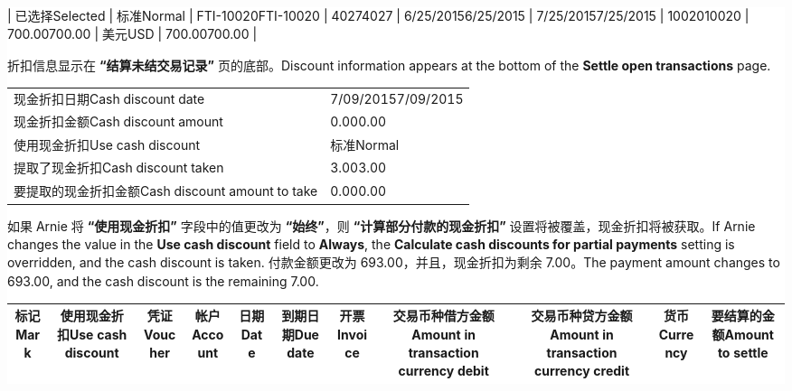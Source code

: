 | <span data-ttu-id="dafb0-213">已选择</span><span class="sxs-lookup"><span data-stu-id="dafb0-213">Selected</span></span> | <span data-ttu-id="dafb0-214">标准</span><span class="sxs-lookup"><span data-stu-id="dafb0-214">Normal</span></span>            | <span data-ttu-id="dafb0-215">FTI-10020</span><span class="sxs-lookup"><span data-stu-id="dafb0-215">FTI-10020</span></span> | <span data-ttu-id="dafb0-216">4027</span><span class="sxs-lookup"><span data-stu-id="dafb0-216">4027</span></span>    | <span data-ttu-id="dafb0-217">6/25/2015</span><span class="sxs-lookup"><span data-stu-id="dafb0-217">6/25/2015</span></span> | <span data-ttu-id="dafb0-218">7/25/2015</span><span class="sxs-lookup"><span data-stu-id="dafb0-218">7/25/2015</span></span> | <span data-ttu-id="dafb0-219">10020</span><span class="sxs-lookup"><span data-stu-id="dafb0-219">10020</span></span>   | <span data-ttu-id="dafb0-220">700.00</span><span class="sxs-lookup"><span data-stu-id="dafb0-220">700.00</span></span>                               | <span data-ttu-id="dafb0-221">美元</span><span class="sxs-lookup"><span data-stu-id="dafb0-221">USD</span></span>      | <span data-ttu-id="dafb0-222">700.00</span><span class="sxs-lookup"><span data-stu-id="dafb0-222">700.00</span></span>           |

<span data-ttu-id="dafb0-223">折扣信息显示在 **“结算未结交易记录”** 页的底部。</span><span class="sxs-lookup"><span data-stu-id="dafb0-223">Discount information appears at the bottom of the **Settle open transactions** page.</span></span>

|                              |           |
|------------------------------|-----------|
| <span data-ttu-id="dafb0-224">现金折扣日期</span><span class="sxs-lookup"><span data-stu-id="dafb0-224">Cash discount date</span></span>           | <span data-ttu-id="dafb0-225">7/09/2015</span><span class="sxs-lookup"><span data-stu-id="dafb0-225">7/09/2015</span></span> |
| <span data-ttu-id="dafb0-226">现金折扣金额</span><span class="sxs-lookup"><span data-stu-id="dafb0-226">Cash discount amount</span></span>         | <span data-ttu-id="dafb0-227">0.00</span><span class="sxs-lookup"><span data-stu-id="dafb0-227">0.00</span></span>      |
| <span data-ttu-id="dafb0-228">使用现金折扣</span><span class="sxs-lookup"><span data-stu-id="dafb0-228">Use cash discount</span></span>            | <span data-ttu-id="dafb0-229">标准</span><span class="sxs-lookup"><span data-stu-id="dafb0-229">Normal</span></span>    |
| <span data-ttu-id="dafb0-230">提取了现金折扣</span><span class="sxs-lookup"><span data-stu-id="dafb0-230">Cash discount taken</span></span>          | <span data-ttu-id="dafb0-231">3.00</span><span class="sxs-lookup"><span data-stu-id="dafb0-231">3.00</span></span>      |
| <span data-ttu-id="dafb0-232">要提取的现金折扣金额</span><span class="sxs-lookup"><span data-stu-id="dafb0-232">Cash discount amount to take</span></span> | <span data-ttu-id="dafb0-233">0.00</span><span class="sxs-lookup"><span data-stu-id="dafb0-233">0.00</span></span>      |

<span data-ttu-id="dafb0-234">如果 Arnie 将 **“使用现金折扣”** 字段中的值更改为 **“始终”**，则 **“计算部分付款的现金折扣”** 设置将被覆盖，现金折扣将被获取。</span><span class="sxs-lookup"><span data-stu-id="dafb0-234">If Arnie changes the value in the **Use cash discount** field to **Always**, the **Calculate cash discounts for partial payments** setting is overridden, and the cash discount is taken.</span></span> <span data-ttu-id="dafb0-235">付款金额更改为 693.00，并且，现金折扣为剩余 7.00。</span><span class="sxs-lookup"><span data-stu-id="dafb0-235">The payment amount changes to 693.00, and the cash discount is the remaining 7.00.</span></span>

| <span data-ttu-id="dafb0-236">标记</span><span class="sxs-lookup"><span data-stu-id="dafb0-236">Mark</span></span>     | <span data-ttu-id="dafb0-237">使用现金折扣</span><span class="sxs-lookup"><span data-stu-id="dafb0-237">Use cash discount</span></span> | <span data-ttu-id="dafb0-238">凭证</span><span class="sxs-lookup"><span data-stu-id="dafb0-238">Voucher</span></span>   | <span data-ttu-id="dafb0-239">帐户</span><span class="sxs-lookup"><span data-stu-id="dafb0-239">Account</span></span> | <span data-ttu-id="dafb0-240">日期</span><span class="sxs-lookup"><span data-stu-id="dafb0-240">Date</span></span>      | <span data-ttu-id="dafb0-241">到期日期</span><span class="sxs-lookup"><span data-stu-id="dafb0-241">Due date</span></span>  | <span data-ttu-id="dafb0-242">开票</span><span class="sxs-lookup"><span data-stu-id="dafb0-242">Invoice</span></span> | <span data-ttu-id="dafb0-243">交易币种借方金额</span><span class="sxs-lookup"><span data-stu-id="dafb0-243">Amount in transaction currency debit</span></span> | <span data-ttu-id="dafb0-244">交易币种贷方金额</span><span class="sxs-lookup"><span data-stu-id="dafb0-244">Amount in transaction currency credit</span></span> | <span data-ttu-id="dafb0-245">货币</span><span class="sxs-lookup"><span data-stu-id="dafb0-245">Currency</span></span> | <span data-ttu-id="dafb0-246">要结算的金额</span><span class="sxs-lookup"><span data-stu-id="dafb0-246">Amount to settle</span></span> |
|----------|-------------------|-----------|---------|-----------|-----------|---------|--------------------------------------|---------------------------------------|----------|------------------|